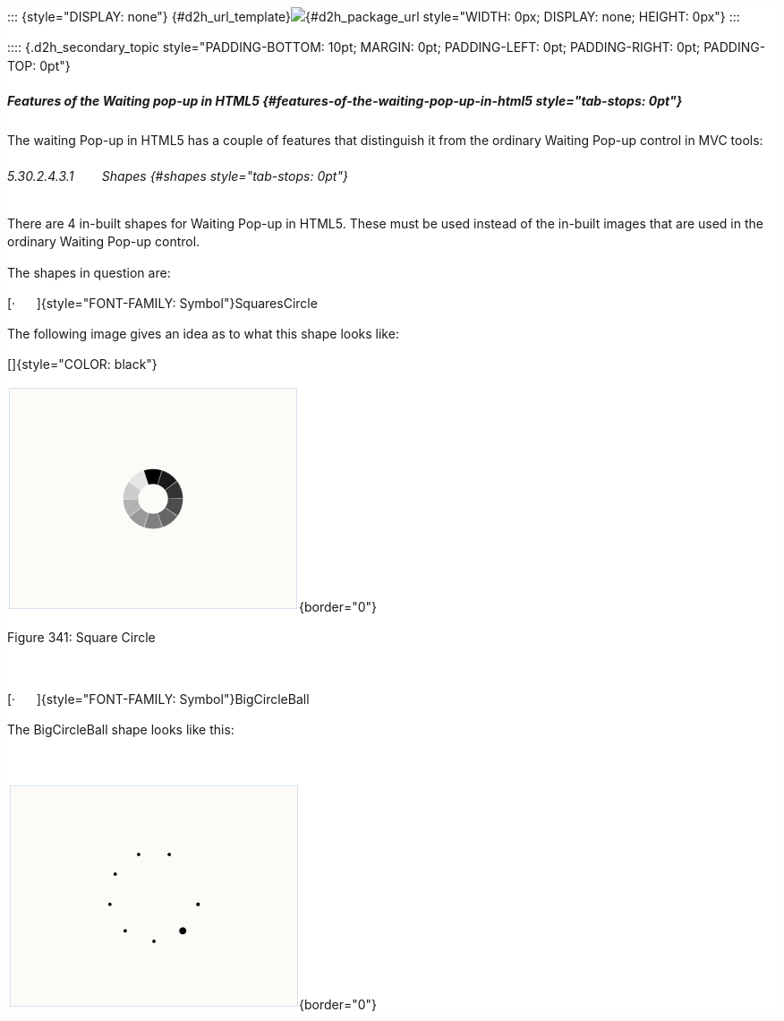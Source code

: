 ::: {style="DISPLAY: none"}
[](ms-xhelp:///?Id=d2h_url_template){#d2h_url_template}![](!package_url!){#d2h_package_url style="WIDTH: 0px; DISPLAY: none; HEIGHT: 0px"}
:::

:::: {.d2h_secondary_topic style="PADDING-BOTTOM: 10pt; MARGIN: 0pt; PADDING-LEFT: 0pt; PADDING-RIGHT: 0pt; PADDING-TOP: 0pt"}
##### Features of the Waiting pop-up in HTML5 {#features-of-the-waiting-pop-up-in-html5 style="tab-stops: 0pt"}

The waiting Pop-up in HTML5 has a couple of features that distinguish it from the ordinary Waiting Pop-up control in MVC tools:

###### 5.30.2.4.3.1        Shapes {#shapes style="tab-stops: 0pt"}

There are 4 in-built shapes for Waiting Pop-up in HTML5. These must be used instead of the in-built images that are used in the ordinary Waiting Pop-up control.

The shapes in question are:

[·      ]{style="FONT-FAMILY: Symbol"}SquaresCircle

The following image gives an idea as to what this shape looks like:

[]{style="COLOR: black"} 

![Description: C:\\Users\\rubyp\\Documents\\UG\\MVC UGs\\Tools\\Waiting Pop-up in HTML5\\SquaresCircle.PNG](ImagesExt/image56_367.png){border="0"}

Figure 341: Square Circle

 

[·      ]{style="FONT-FAMILY: Symbol"}BigCircleBall

The BigCircleBall shape looks like this:

 

![Description: C:\\Users\\rubyp\\Documents\\UG\\MVC UGs\\Tools\\Waiting Pop-up in HTML5\\BigCircleBall.PNG](ImagesExt/image56_368.png){border="0"}
